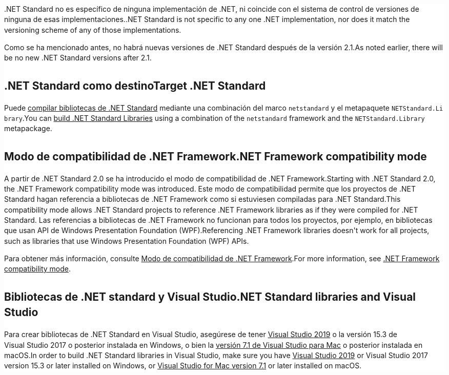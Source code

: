 <span data-ttu-id="d8b43-174">.NET Standard no es específico de ninguna implementación de .NET, ni coincide con el sistema de control de versiones de ninguna de esas implementaciones.</span><span class="sxs-lookup"><span data-stu-id="d8b43-174">.NET Standard is not specific to any one .NET implementation, nor does it match the versioning scheme of any of those implementations.</span></span>

<span data-ttu-id="d8b43-175">Como se ha mencionado antes, no habrá nuevas versiones de .NET Standard después de la versión 2.1.</span><span class="sxs-lookup"><span data-stu-id="d8b43-175">As noted earlier, there will be no new .NET Standard versions after 2.1.</span></span>

## <a name="target-net-standard"></a><span data-ttu-id="d8b43-176">.NET Standard como destino</span><span class="sxs-lookup"><span data-stu-id="d8b43-176">Target .NET Standard</span></span>

<span data-ttu-id="d8b43-177">Puede [compilar bibliotecas de .NET Standard](../core/tutorials/libraries.md) mediante una combinación del marco `netstandard` y el metapaquete `NETStandard.Library`.</span><span class="sxs-lookup"><span data-stu-id="d8b43-177">You can [build .NET Standard Libraries](../core/tutorials/libraries.md) using a combination of the `netstandard` framework and the `NETStandard.Library` metapackage.</span></span>

## <a name="net-framework-compatibility-mode"></a><span data-ttu-id="d8b43-178">Modo de compatibilidad de .NET Framework</span><span class="sxs-lookup"><span data-stu-id="d8b43-178">.NET Framework compatibility mode</span></span>

<span data-ttu-id="d8b43-179">A partir de .NET Standard 2.0 se ha introducido el modo de compatibilidad de .NET Framework.</span><span class="sxs-lookup"><span data-stu-id="d8b43-179">Starting with .NET Standard 2.0, the .NET Framework compatibility mode was introduced.</span></span> <span data-ttu-id="d8b43-180">Este modo de compatibilidad permite que los proyectos de .NET Standard hagan referencia a bibliotecas de .NET Framework como si estuviesen compiladas para .NET Standard.</span><span class="sxs-lookup"><span data-stu-id="d8b43-180">This compatibility mode allows .NET Standard projects to reference .NET Framework libraries as if they were compiled for .NET Standard.</span></span> <span data-ttu-id="d8b43-181">Las referencias a bibliotecas de .NET Framework no funcionan para todos los proyectos, por ejemplo, en bibliotecas que usan API de Windows Presentation Foundation (WPF).</span><span class="sxs-lookup"><span data-stu-id="d8b43-181">Referencing .NET Framework libraries doesn't work for all projects, such as libraries that use Windows Presentation Foundation (WPF) APIs.</span></span>

<span data-ttu-id="d8b43-182">Para obtener más información, consulte [Modo de compatibilidad de .NET Framework](../core/porting/third-party-deps.md#net-framework-compatibility-mode).</span><span class="sxs-lookup"><span data-stu-id="d8b43-182">For more information, see [.NET Framework compatibility mode](../core/porting/third-party-deps.md#net-framework-compatibility-mode).</span></span>

## <a name="net-standard-libraries-and-visual-studio"></a><span data-ttu-id="d8b43-183">Bibliotecas de .NET standard y Visual Studio</span><span class="sxs-lookup"><span data-stu-id="d8b43-183">.NET Standard libraries and Visual Studio</span></span>

<span data-ttu-id="d8b43-184">Para crear bibliotecas de .NET Standard en Visual Studio, asegúrese de tener [Visual Studio 2019](https://visualstudio.microsoft.com/downloads/?utm_medium=microsoft&utm_source=docs.microsoft.com&utm_campaign=inline+link&utm_content=download+vs2019) o la versión 15.3 de Visual Studio 2017 o posterior instalada en Windows, o bien la [versión 7.1 de Visual Studio para Mac](https://visualstudio.microsoft.com/vs/mac/?utm_medium=microsoft&utm_source=docs.microsoft.com&utm_campaign=inline+link) o posterior instalada en macOS.</span><span class="sxs-lookup"><span data-stu-id="d8b43-184">In order to build .NET Standard libraries in Visual Studio, make sure you have [Visual Studio 2019](https://visualstudio.microsoft.com/downloads/?utm_medium=microsoft&utm_source=docs.microsoft.com&utm_campaign=inline+link&utm_content=download+vs2019) or Visual Studio 2017 version 15.3 or later installed on Windows, or [Visual Studio for Mac version 7.1](https://visualstudio.microsoft.com/vs/mac/?utm_medium=microsoft&utm_source=docs.microsoft.com&utm_campaign=inline+link) or later installed on macOS.</span></span>
